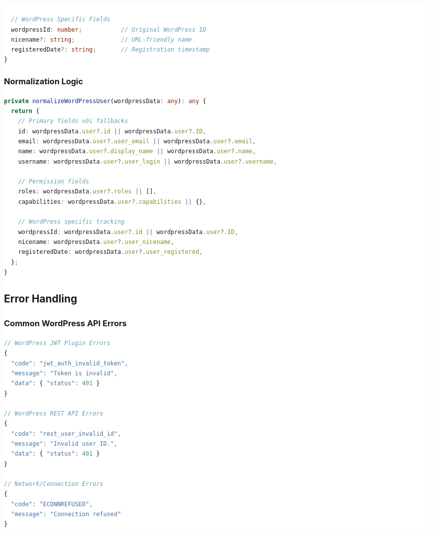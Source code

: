 ```typescript

  // WordPress Specific Fields
  wordpressId: number;           // Original WordPress ID
  nicename?: string;             // URL-friendly name
  registeredDate?: string;       // Registration timestamp
}
```

### Normalization Logic
```typescript
private normalizeWordPressUser(wordpressData: any): any {
  return {
    // Primary fields với fallbacks
    id: wordpressData.user?.id || wordpressData.user?.ID,
    email: wordpressData.user?.user_email || wordpressData.user?.email,
    name: wordpressData.user?.display_name || wordpressData.user?.name,
    username: wordpressData.user?.user_login || wordpressData.user?.username,
    
    // Permission fields
    roles: wordpressData.user?.roles || [],
    capabilities: wordpressData.user?.capabilities || {},
    
    // WordPress specific tracking
    wordpressId: wordpressData.user?.id || wordpressData.user?.ID,
    nicename: wordpressData.user?.user_nicename,
    registeredDate: wordpressData.user?.user_registered,
  };
}
```

## Error Handling

### Common WordPress API Errors
```typescript
// WordPress JWT Plugin Errors
{
  "code": "jwt_auth_invalid_token",
  "message": "Token is invalid",
  "data": { "status": 401 }
}

// WordPress REST API Errors  
{
  "code": "rest_user_invalid_id",
  "message": "Invalid user ID.",
  "data": { "status": 401 }
}

// Network/Connection Errors
{
  "code": "ECONNREFUSED",
  "message": "Connection refused"
}
```
